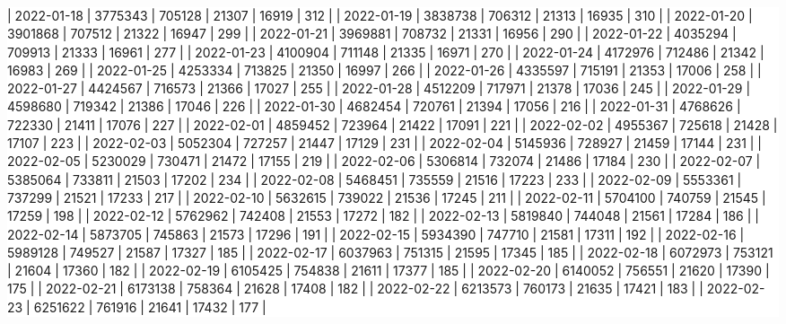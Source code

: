 | 2022-01-18 | 3775343 | 705128 | 21307 | 16919 | 312 |
| 2022-01-19 | 3838738 | 706312 | 21313 | 16935 | 310 |
| 2022-01-20 | 3901868 | 707512 | 21322 | 16947 | 299 |
| 2022-01-21 | 3969881 | 708732 | 21331 | 16956 | 290 |
| 2022-01-22 | 4035294 | 709913 | 21333 | 16961 | 277 |
| 2022-01-23 | 4100904 | 711148 | 21335 | 16971 | 270 |
| 2022-01-24 | 4172976 | 712486 | 21342 | 16983 | 269 |
| 2022-01-25 | 4253334 | 713825 | 21350 | 16997 | 266 |
| 2022-01-26 | 4335597 | 715191 | 21353 | 17006 | 258 |
| 2022-01-27 | 4424567 | 716573 | 21366 | 17027 | 255 |
| 2022-01-28 | 4512209 | 717971 | 21378 | 17036 | 245 |
| 2022-01-29 | 4598680 | 719342 | 21386 | 17046 | 226 |
| 2022-01-30 | 4682454 | 720761 | 21394 | 17056 | 216 |
| 2022-01-31 | 4768626 | 722330 | 21411 | 17076 | 227 |
| 2022-02-01 | 4859452 | 723964 | 21422 | 17091 | 221 |
| 2022-02-02 | 4955367 | 725618 | 21428 | 17107 | 223 |
| 2022-02-03 | 5052304 | 727257 | 21447 | 17129 | 231 |
| 2022-02-04 | 5145936 | 728927 | 21459 | 17144 | 231 |
| 2022-02-05 | 5230029 | 730471 | 21472 | 17155 | 219 |
| 2022-02-06 | 5306814 | 732074 | 21486 | 17184 | 230 |
| 2022-02-07 | 5385064 | 733811 | 21503 | 17202 | 234 |
| 2022-02-08 | 5468451 | 735559 | 21516 | 17223 | 233 |
| 2022-02-09 | 5553361 | 737299 | 21521 | 17233 | 217 |
| 2022-02-10 | 5632615 | 739022 | 21536 | 17245 | 211 |
| 2022-02-11 | 5704100 | 740759 | 21545 | 17259 | 198 |
| 2022-02-12 | 5762962 | 742408 | 21553 | 17272 | 182 |
| 2022-02-13 | 5819840 | 744048 | 21561 | 17284 | 186 |
| 2022-02-14 | 5873705 | 745863 | 21573 | 17296 | 191 |
| 2022-02-15 | 5934390 | 747710 | 21581 | 17311 | 192 |
| 2022-02-16 | 5989128 | 749527 | 21587 | 17327 | 185 |
| 2022-02-17 | 6037963 | 751315 | 21595 | 17345 | 185 |
| 2022-02-18 | 6072973 | 753121 | 21604 | 17360 | 182 |
| 2022-02-19 | 6105425 | 754838 | 21611 | 17377 | 185 |
| 2022-02-20 | 6140052 | 756551 | 21620 | 17390 | 175 |
| 2022-02-21 | 6173138 | 758364 | 21628 | 17408 | 182 |
| 2022-02-22 | 6213573 | 760173 | 21635 | 17421 | 183 |
| 2022-02-23 | 6251622 | 761916 | 21641 | 17432 | 177 |